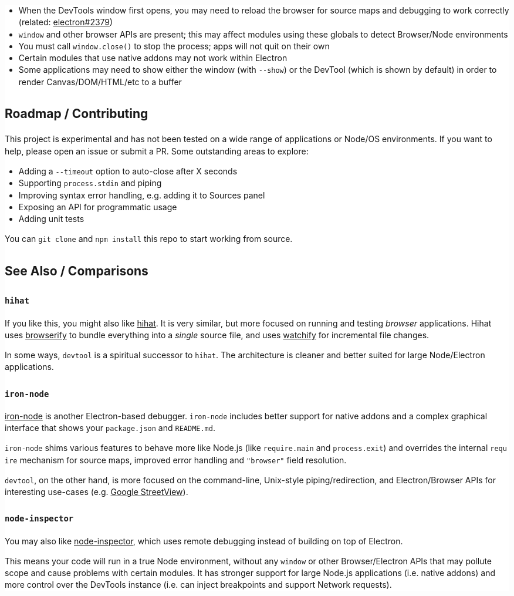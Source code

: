 - When the DevTools window first opens, you may need to reload the browser for source maps and debugging to work correctly (related: [electron#2379](https://github.com/atom/electron/issues/2379))
- `window` and other browser APIs are present; this may affect modules using these globals to detect Browser/Node environments
- You must call `window.close()` to stop the process; apps will not quit on their own
- Certain modules that use native addons may not work within Electron
- Some applications may need to show either the window (with `--show`) or the DevTool (which is shown by default) in order to render Canvas/DOM/HTML/etc to a buffer

## Roadmap / Contributing

This project is experimental and has not been tested on a wide range of applications or Node/OS environments. If you want to help, please open an issue or submit a PR. Some outstanding areas to explore:

- Adding a `--timeout` option to auto-close after X seconds
- Supporting `process.stdin` and piping
- Improving syntax error handling, e.g. adding it to Sources panel
- Exposing an API for programmatic usage
- Adding unit tests

You can `git clone` and `npm install` this repo to start working from source.

## See Also / Comparisons
### `hihat`

If you like this, you might also like [hihat](https://github.com/Jam3/hihat). It is very similar, but more focused on running and testing *browser* applications. Hihat uses [browserify](https://www.npmjs.com/package/browserify) to bundle everything into a *single* source file, and uses [watchify](https://www.npmjs.com/package/watchify) for incremental file changes.

In some ways, `devtool` is a spiritual successor to `hihat`. The architecture is cleaner and better suited for large Node/Electron applications.

### `iron-node`

[iron-node](https://github.com/s-a/iron-node) is another Electron-based debugger. `iron-node` includes better support for native addons and a complex graphical interface that shows your `package.json` and `README.md`.

`iron-node` shims various features to behave more like Node.js (like `require.main` and `process.exit`) and overrides the internal `require` mechanism for source maps, improved error handling and `"browser"` field resolution. 

`devtool`, on the other hand, is more focused on the command-line, Unix-style piping/redirection, and Electron/Browser APIs for interesting use-cases (e.g. [Google StreetView](#browser-apis)).

### `node-inspector`

You may also like [node-inspector](https://github.com/node-inspector/node-inspector), which uses remote debugging instead of building on top of Electron.

This means your code will run in a true Node environment, without any `window` or other Browser/Electron APIs that may pollute scope and cause problems with certain modules. It has stronger support for large Node.js applications (i.e. native addons) and more control over the DevTools instance (i.e. can inject breakpoints and support Network requests).
